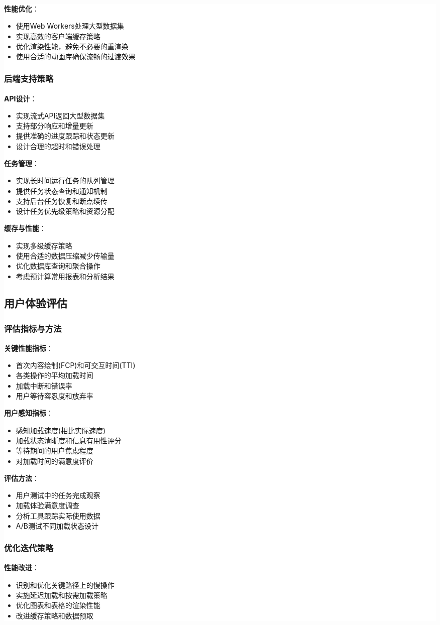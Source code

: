 **性能优化**：
- 使用Web Workers处理大型数据集
- 实现高效的客户端缓存策略
- 优化渲染性能，避免不必要的重渲染
- 使用合适的动画库确保流畅的过渡效果

### 后端支持策略

**API设计**：
- 实现流式API返回大型数据集
- 支持部分响应和增量更新
- 提供准确的进度跟踪和状态更新
- 设计合理的超时和错误处理

**任务管理**：
- 实现长时间运行任务的队列管理
- 提供任务状态查询和通知机制
- 支持后台任务恢复和断点续传
- 设计任务优先级策略和资源分配

**缓存与性能**：
- 实现多级缓存策略
- 使用合适的数据压缩减少传输量
- 优化数据库查询和聚合操作
- 考虑预计算常用报表和分析结果

## 用户体验评估

### 评估指标与方法

**关键性能指标**：
- 首次内容绘制(FCP)和可交互时间(TTI)
- 各类操作的平均加载时间
- 加载中断和错误率
- 用户等待容忍度和放弃率

**用户感知指标**：
- 感知加载速度(相比实际速度)
- 加载状态清晰度和信息有用性评分
- 等待期间的用户焦虑程度
- 对加载时间的满意度评价

**评估方法**：
- 用户测试中的任务完成观察
- 加载体验满意度调查
- 分析工具跟踪实际使用数据
- A/B测试不同加载状态设计

### 优化迭代策略

**性能改进**：
- 识别和优化关键路径上的慢操作
- 实施延迟加载和按需加载策略
- 优化图表和表格的渲染性能
- 改进缓存策略和数据预取
